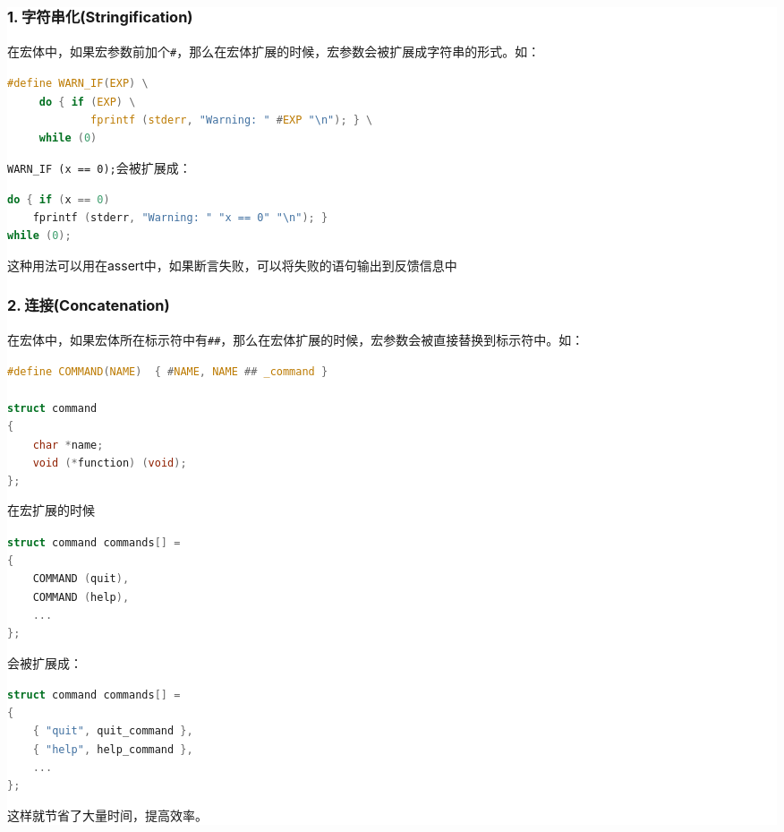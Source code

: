 ### 1. 字符串化(Stringification)

在宏体中，如果宏参数前加个`#`，那么在宏体扩展的时候，宏参数会被扩展成字符串的形式。如：

```c
#define WARN_IF(EXP) \
     do { if (EXP) \
             fprintf (stderr, "Warning: " #EXP "\n"); } \
     while (0)
```

`WARN_IF (x == 0);`会被扩展成：

```c
do { if (x == 0)
    fprintf (stderr, "Warning: " "x == 0" "\n"); }
while (0);
```

这种用法可以用在assert中，如果断言失败，可以将失败的语句输出到反馈信息中

### 2. 连接(Concatenation)

在宏体中，如果宏体所在标示符中有`##`，那么在宏体扩展的时候，宏参数会被直接替换到标示符中。如：

```c
#define COMMAND(NAME)  { #NAME, NAME ## _command }

struct command
{
    char *name;
    void (*function) (void);
};
```

在宏扩展的时候

```c
struct command commands[] =
{
    COMMAND (quit),
    COMMAND (help),
    ...
};
```

会被扩展成：

```c
struct command commands[] =
{
    { "quit", quit_command },
    { "help", help_command },
    ...
};
```

这样就节省了大量时间，提高效率。
